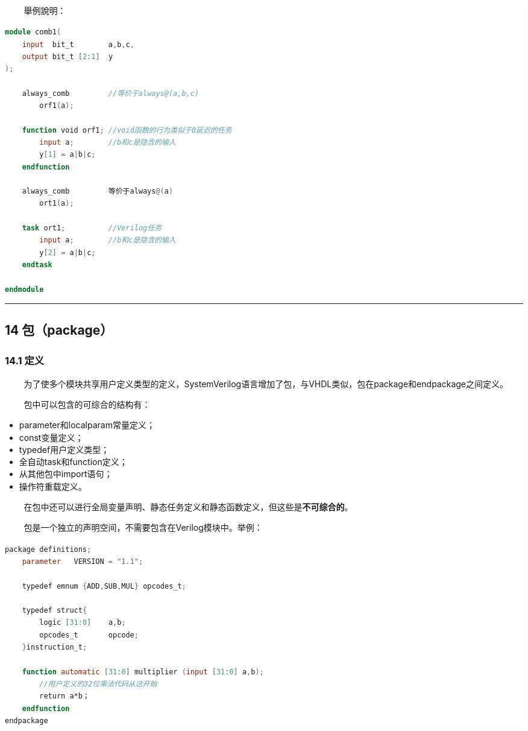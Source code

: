 &#160; &#160; &#160; &#160; 舉例說明：

```verilog
module comb1(
    input  bit_t        a,b,c,
    output bit_t [2:1]  y
);

    always_comb         //等价于always@(a,b,c)
        orf1(a);
    
    function void orf1; //void函数的行为类似于0延迟的任务
        input a;        //b和c是隐含的输入
        y[1] = a|b|c;
    endfunction

    always_comb         等价于always@(a)
        ort1(a);
    
    task ort1;          //Verilog任务
        input a;        //b和c是隐含的输入
        y[2] = a|b|c;
    endtask

endmodule
```

----

## 14 包（package）

### 14.1 定义

&#160; &#160; &#160; &#160; 为了使多个模块共享用户定义类型的定义，SystemVerilog语言增加了包，与VHDL类似，包在package和endpackage之间定义。

&#160; &#160; &#160; &#160; 包中可以包含的可综合的结构有：
* parameter和localparam常量定义；
* const变量定义；
* typedef用户定义类型；
* 全自动task和function定义；
* 从其他包中import语句；
* 操作符重载定义。


&#160; &#160; &#160; &#160; 在包中还可以进行全局变量声明、静态任务定义和静态函数定义，但这些是**不可综合的**。

&#160; &#160; &#160; &#160; 包是一个独立的声明空间，不需要包含在Verilog模块中。举例：

```verilog
package definitions;
    parameter   VERSION = "1.1";

    typedef emnum {ADD,SUB,MUL} opcodes_t;

    typedef struct{
        logic [31:0]    a,b;
        opcodes_t       opcode;
    }instruction_t;

    function automatic [31:0] multiplier (input [31:0] a,b);
        //用户定义的32位乘法代码从这开始
        return a*b；
    endfunction
endpackage
```
